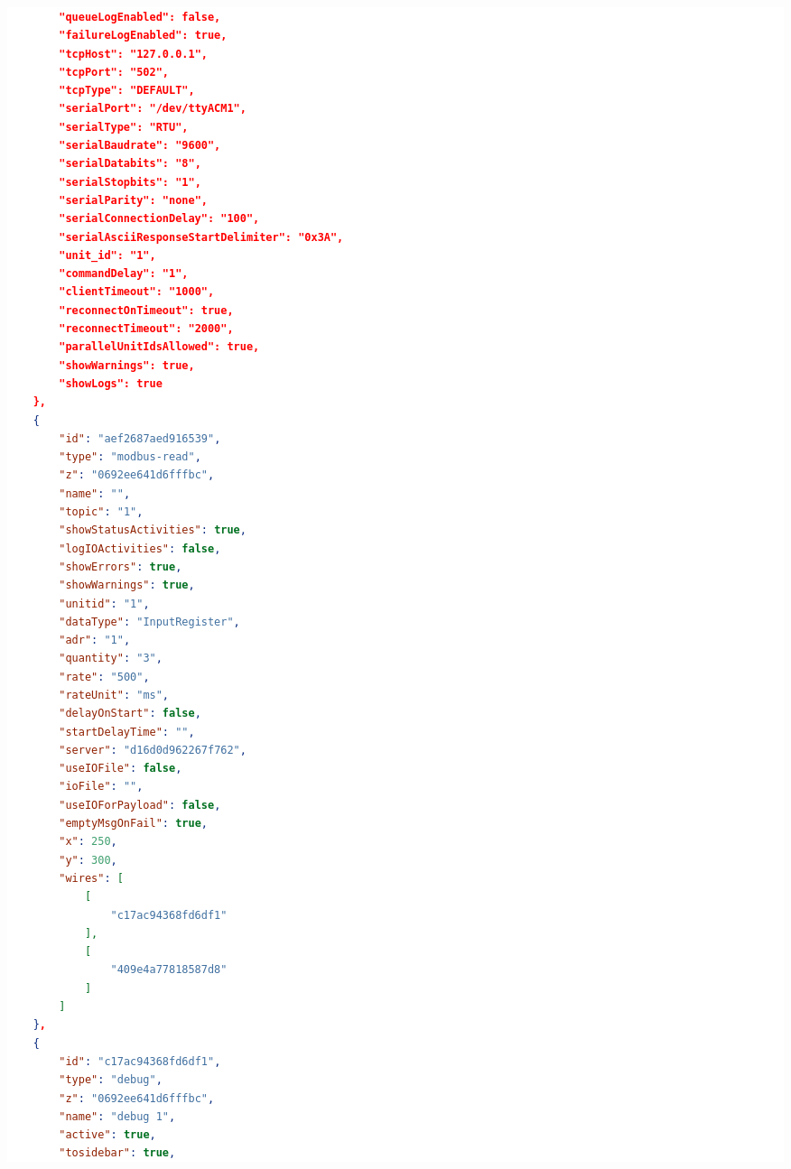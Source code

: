 ```json
        "queueLogEnabled": false,
        "failureLogEnabled": true,
        "tcpHost": "127.0.0.1",
        "tcpPort": "502",
        "tcpType": "DEFAULT",
        "serialPort": "/dev/ttyACM1",
        "serialType": "RTU",
        "serialBaudrate": "9600",
        "serialDatabits": "8",
        "serialStopbits": "1",
        "serialParity": "none",
        "serialConnectionDelay": "100",
        "serialAsciiResponseStartDelimiter": "0x3A",
        "unit_id": "1",
        "commandDelay": "1",
        "clientTimeout": "1000",
        "reconnectOnTimeout": true,
        "reconnectTimeout": "2000",
        "parallelUnitIdsAllowed": true,
        "showWarnings": true,
        "showLogs": true
    },
    {
        "id": "aef2687aed916539",
        "type": "modbus-read",
        "z": "0692ee641d6fffbc",
        "name": "",
        "topic": "1",
        "showStatusActivities": true,
        "logIOActivities": false,
        "showErrors": true,
        "showWarnings": true,
        "unitid": "1",
        "dataType": "InputRegister",
        "adr": "1",
        "quantity": "3",
        "rate": "500",
        "rateUnit": "ms",
        "delayOnStart": false,
        "startDelayTime": "",
        "server": "d16d0d962267f762",
        "useIOFile": false,
        "ioFile": "",
        "useIOForPayload": false,
        "emptyMsgOnFail": true,
        "x": 250,
        "y": 300,
        "wires": [
            [
                "c17ac94368fd6df1"
            ],
            [
                "409e4a77818587d8"
            ]
        ]
    },
    {
        "id": "c17ac94368fd6df1",
        "type": "debug",
        "z": "0692ee641d6fffbc",
        "name": "debug 1",
        "active": true,
        "tosidebar": true,
```
